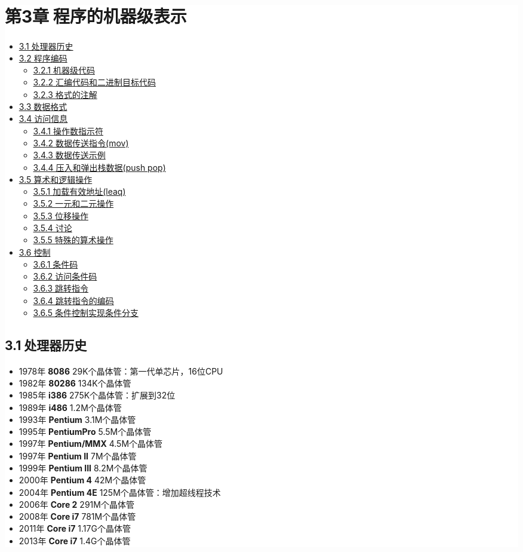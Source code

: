# 第3章 程序的机器级表示



- [3.1 处理器历史](#31-%E5%A4%84%E7%90%86%E5%99%A8%E5%8E%86%E5%8F%B2)
- [3.2 程序编码](#32-%E7%A8%8B%E5%BA%8F%E7%BC%96%E7%A0%81)
	- [3.2.1 机器级代码](#321-%E6%9C%BA%E5%99%A8%E7%BA%A7%E4%BB%A3%E7%A0%81)
	- [3.2.2 汇编代码和二进制目标代码](#322-%E6%B1%87%E7%BC%96%E4%BB%A3%E7%A0%81%E5%92%8C%E4%BA%8C%E8%BF%9B%E5%88%B6%E7%9B%AE%E6%A0%87%E4%BB%A3%E7%A0%81)
	- [3.2.3 格式的注解](#323-%E6%A0%BC%E5%BC%8F%E7%9A%84%E6%B3%A8%E8%A7%A3)
- [3.3 数据格式](#33-%E6%95%B0%E6%8D%AE%E6%A0%BC%E5%BC%8F)
- [3.4 访问信息](#34-%E8%AE%BF%E9%97%AE%E4%BF%A1%E6%81%AF)
	- [3.4.1 操作数指示符](#341-%E6%93%8D%E4%BD%9C%E6%95%B0%E6%8C%87%E7%A4%BA%E7%AC%A6)
	- [3.4.2 数据传送指令\(mov\)](#342-%E6%95%B0%E6%8D%AE%E4%BC%A0%E9%80%81%E6%8C%87%E4%BB%A4mov)
	- [3.4.3 数据传送示例](#343-%E6%95%B0%E6%8D%AE%E4%BC%A0%E9%80%81%E7%A4%BA%E4%BE%8B)
	- [3.4.4 压入和弹出栈数据\(push pop\)](#344-%E5%8E%8B%E5%85%A5%E5%92%8C%E5%BC%B9%E5%87%BA%E6%A0%88%E6%95%B0%E6%8D%AEpush-pop)
- [3.5 算术和逻辑操作](#35-%E7%AE%97%E6%9C%AF%E5%92%8C%E9%80%BB%E8%BE%91%E6%93%8D%E4%BD%9C)
	- [3.5.1 加载有效地址\(leaq\)](#351-%E5%8A%A0%E8%BD%BD%E6%9C%89%E6%95%88%E5%9C%B0%E5%9D%80leaq)
	- [3.5.2 一元和二元操作](#352-%E4%B8%80%E5%85%83%E5%92%8C%E4%BA%8C%E5%85%83%E6%93%8D%E4%BD%9C)
	- [3.5.3 位移操作](#353-%E4%BD%8D%E7%A7%BB%E6%93%8D%E4%BD%9C)
	- [3.5.4 讨论](#354-%E8%AE%A8%E8%AE%BA)
	- [3.5.5 特殊的算术操作](#355-%E7%89%B9%E6%AE%8A%E7%9A%84%E7%AE%97%E6%9C%AF%E6%93%8D%E4%BD%9C)
- [3.6 控制](#36-%E6%8E%A7%E5%88%B6)
	- [3.6.1 条件码](#361-%E6%9D%A1%E4%BB%B6%E7%A0%81)
	- [3.6.2 访问条件码](#362-%E8%AE%BF%E9%97%AE%E6%9D%A1%E4%BB%B6%E7%A0%81)
	- [3.6.3 跳转指令](#363-%E8%B7%B3%E8%BD%AC%E6%8C%87%E4%BB%A4)
	- [3.6.4 跳转指令的编码](#364-%E8%B7%B3%E8%BD%AC%E6%8C%87%E4%BB%A4%E7%9A%84%E7%BC%96%E7%A0%81)
	- [3.6.5 条件控制实现条件分支](#365-%E6%9D%A1%E4%BB%B6%E6%8E%A7%E5%88%B6%E5%AE%9E%E7%8E%B0%E6%9D%A1%E4%BB%B6%E5%88%86%E6%94%AF)




## 3.1 处理器历史

- 1978年 **8086** 29K个晶体管：第一代单芯片，16位CPU
- 1982年 **80286** 134K个晶体管
- 1985年 **i386** 275K个晶体管：扩展到32位
- 1989年 **i486** 1.2M个晶体管
- 1993年 **Pentium** 3.1M个晶体管
- 1995年 **PentiumPro** 5.5M个晶体管
- 1997年 **Pentium/MMX** 4.5M个晶体管
- 1997年 **Pentium II** 7M个晶体管
- 1999年 **Pentium III** 8.2M个晶体管
- 2000年 **Pentium 4** 42M个晶体管
- 2004年 **Pentium 4E** 125M个晶体管：增加超线程技术
- 2006年 **Core 2** 291M个晶体管
- 2008年 **Core i7** 781M个晶体管
- 2011年 **Core i7** 1.17G个晶体管
- 2013年 **Core i7** 1.4G个晶体管
